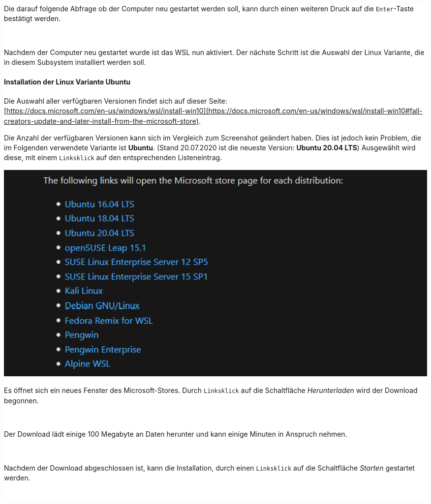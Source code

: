 Die darauf folgende Abfrage ob der Computer neu gestartet werden soll,
kann durch einen weiteren Druck auf die `Enter`-Taste bestätigt werden.

<img alt="" src="/img/wsl-6.png" style="width: 100%;" />

Nachdem der Computer neu gestartet wurde ist das WSL nun aktiviert.
Der nächste Schritt ist die Auswahl der Linux Variante, die in diesem
Subsystem installiert werden soll.

#### Installation der Linux Variante Ubuntu

Die Auswahl aller verfügbaren Versionen findet sich auf dieser Seite:   
[https://docs.microsoft.com/en-us/windows/wsl/install-win10](https://docs.microsoft.com/en-us/windows/wsl/install-win10#fall-creators-update-and-later-install-from-the-microsoft-store).

Die Anzahl der verfügbaren Versionen kann sich im Vergleich zum Screenshot geändert haben.
Dies ist jedoch kein Problem, die im Folgenden verwendete Variante ist __Ubuntu__.
(Stand 20.07.2020 ist die neueste Version: __Ubuntu 20.04 LTS__)
Ausgewählt wird diese, mit einem `Linksklick` auf den entsprechenden Listeneintrag.

<img alt="" src="/img/windows-installation/windows-2.PNG" style="width: 100%;" />

Es öffnet sich ein neues Fenster des Microsoft-Stores. Durch `Linksklick` auf die
Schaltfläche _Herunterladen_ wird der Download begonnen.  

<img alt="" src="/img/wsl-8.png" style="width: 100%;" />

Der Download lädt einige 100 Megabyte an Daten herunter und kann einige Minuten in Anspruch nehmen.

<img alt="" src="/img/wsl-9.png" style="width: 100%;" />

Nachdem der Download abgeschlossen ist, kann die Installation, durch einen `Linksklick`
auf die Schaltfläche _Starten_ gestartet werden.

<img alt="" src="/img/wsl-10.png" style="width: 100%;" />
